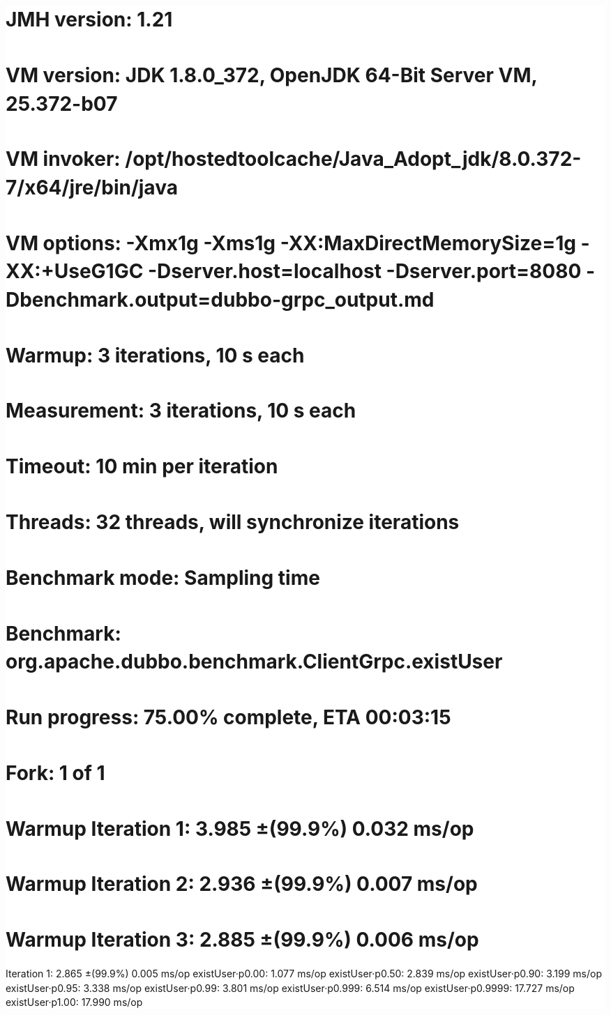 
# JMH version: 1.21
# VM version: JDK 1.8.0_372, OpenJDK 64-Bit Server VM, 25.372-b07
# VM invoker: /opt/hostedtoolcache/Java_Adopt_jdk/8.0.372-7/x64/jre/bin/java
# VM options: -Xmx1g -Xms1g -XX:MaxDirectMemorySize=1g -XX:+UseG1GC -Dserver.host=localhost -Dserver.port=8080 -Dbenchmark.output=dubbo-grpc_output.md
# Warmup: 3 iterations, 10 s each
# Measurement: 3 iterations, 10 s each
# Timeout: 10 min per iteration
# Threads: 32 threads, will synchronize iterations
# Benchmark mode: Sampling time
# Benchmark: org.apache.dubbo.benchmark.ClientGrpc.existUser

# Run progress: 75.00% complete, ETA 00:03:15
# Fork: 1 of 1
# Warmup Iteration   1: 3.985 ±(99.9%) 0.032 ms/op
# Warmup Iteration   2: 2.936 ±(99.9%) 0.007 ms/op
# Warmup Iteration   3: 2.885 ±(99.9%) 0.006 ms/op
Iteration   1: 2.865 ±(99.9%) 0.005 ms/op
                 existUser·p0.00:   1.077 ms/op
                 existUser·p0.50:   2.839 ms/op
                 existUser·p0.90:   3.199 ms/op
                 existUser·p0.95:   3.338 ms/op
                 existUser·p0.99:   3.801 ms/op
                 existUser·p0.999:  6.514 ms/op
                 existUser·p0.9999: 17.727 ms/op
                 existUser·p1.00:   17.990 ms/op
